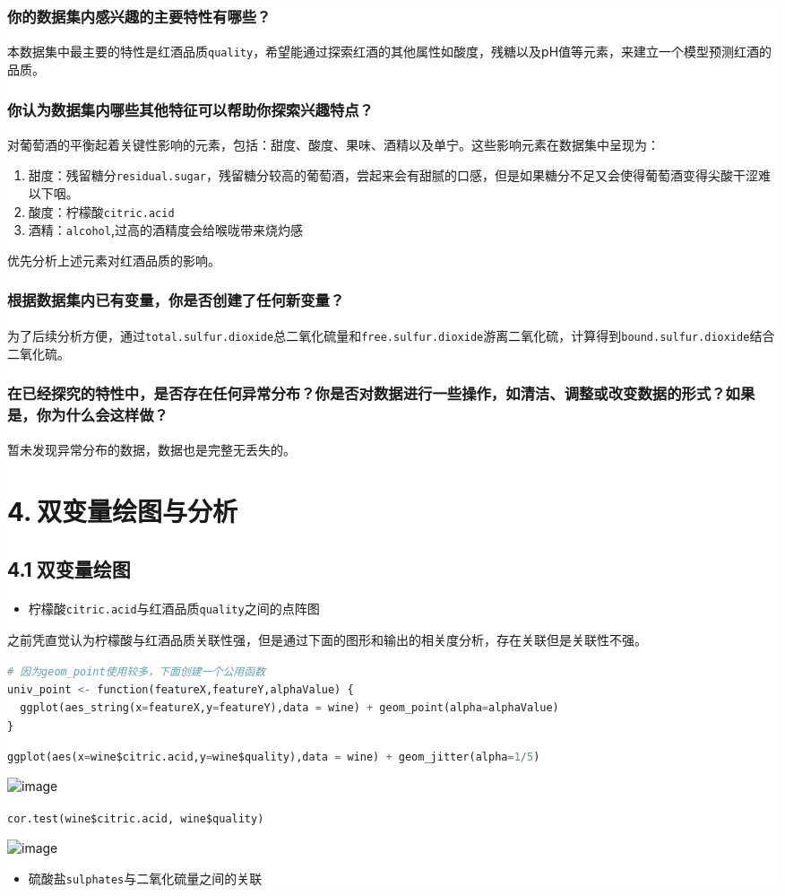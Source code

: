 ### 你的数据集内感兴趣的主要特性有哪些？

本数据集中最主要的特性是红酒品质`quality`，希望能通过探索红酒的其他属性如酸度，残糖以及pH值等元素，来建立一个模型预测红酒的品质。

### 你认为数据集内哪些其他特征可以帮助你探索兴趣特点？

对葡萄酒的平衡起着关键性影响的元素，包括：甜度、酸度、果味、酒精以及单宁。这些影响元素在数据集中呈现为：

1. 甜度：残留糖分`residual.sugar`，残留糖分较高的葡萄酒，尝起来会有甜腻的口感，但是如果糖分不足又会使得葡萄酒变得尖酸干涩难以下咽。
2. 酸度：柠檬酸`citric.acid`
3. 酒精：`alcohol`,过高的酒精度会给喉咙带来烧灼感

优先分析上述元素对红酒品质的影响。

### 根据数据集内已有变量，你是否创建了任何新变量？

为了后续分析方便，通过`total.sulfur.dioxide`总二氧化硫量和`free.sulfur.dioxide`游离二氧化硫，计算得到`bound.sulfur.dioxide`结合二氧化硫。

### 在已经探究的特性中，是否存在任何异常分布？你是否对数据进行一些操作，如清洁、调整或改变数据的形式？如果是，你为什么会这样做？

暂未发现异常分布的数据，数据也是完整无丢失的。


# 4. 双变量绘图与分析

## 4.1 双变量绘图

- 柠檬酸`citric.acid`与红酒品质`quality`之间的点阵图

之前凭直觉认为柠檬酸与红酒品质关联性强，但是通过下面的图形和输出的相关度分析，存在关联但是关联性不强。


```python
# 因为geom_point使用较多，下面创建一个公用函数
univ_point <- function(featureX,featureY,alphaValue) {
  ggplot(aes_string(x=featureX,y=featureY),data = wine) + geom_point(alpha=alphaValue)
}
```


```python
ggplot(aes(x=wine$citric.acid,y=wine$quality),data = wine) + geom_jitter(alpha=1/5)
```

![image](https://user-images.githubusercontent.com/18595935/34340325-5856c4b2-e9c5-11e7-85a5-98ae04d04108.png)

```python
cor.test(wine$citric.acid, wine$quality)
```
![image](https://user-images.githubusercontent.com/18595935/34340329-69eee66e-e9c5-11e7-8751-b456895c571f.png)

- 硫酸盐`sulphates`与二氧化硫量之间的关联
